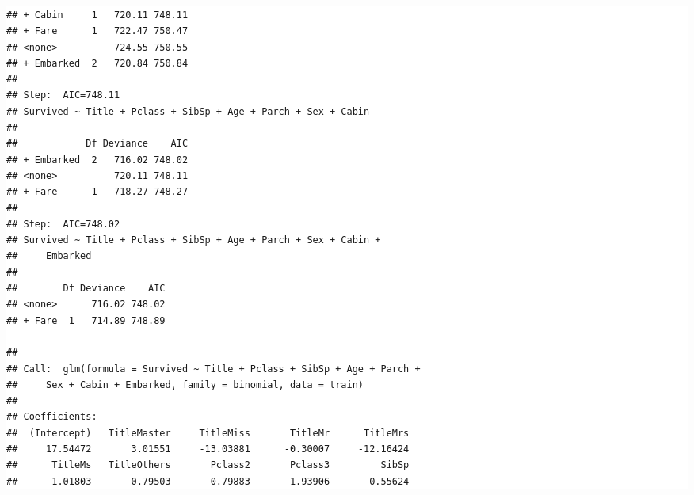     ## + Cabin     1   720.11 748.11
    ## + Fare      1   722.47 750.47
    ## <none>          724.55 750.55
    ## + Embarked  2   720.84 750.84
    ## 
    ## Step:  AIC=748.11
    ## Survived ~ Title + Pclass + SibSp + Age + Parch + Sex + Cabin
    ## 
    ##            Df Deviance    AIC
    ## + Embarked  2   716.02 748.02
    ## <none>          720.11 748.11
    ## + Fare      1   718.27 748.27
    ## 
    ## Step:  AIC=748.02
    ## Survived ~ Title + Pclass + SibSp + Age + Parch + Sex + Cabin + 
    ##     Embarked
    ## 
    ##        Df Deviance    AIC
    ## <none>      716.02 748.02
    ## + Fare  1   714.89 748.89

    ## 
    ## Call:  glm(formula = Survived ~ Title + Pclass + SibSp + Age + Parch + 
    ##     Sex + Cabin + Embarked, family = binomial, data = train)
    ## 
    ## Coefficients:
    ##  (Intercept)   TitleMaster     TitleMiss       TitleMr      TitleMrs  
    ##     17.54472       3.01551     -13.03881      -0.30007     -12.16424  
    ##      TitleMs   TitleOthers       Pclass2       Pclass3         SibSp  
    ##      1.01803      -0.79503      -0.79883      -1.93906      -0.55624  